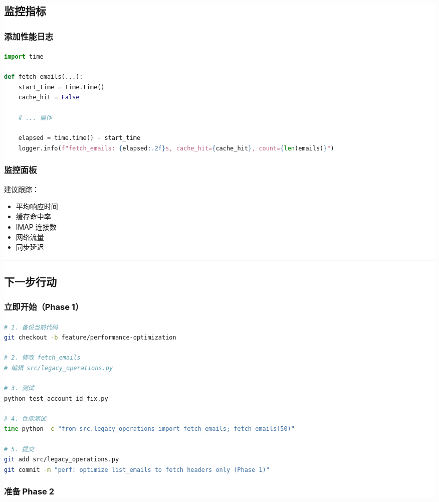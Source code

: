 
## 监控指标

### 添加性能日志

```python
import time

def fetch_emails(...):
    start_time = time.time()
    cache_hit = False
    
    # ... 操作
    
    elapsed = time.time() - start_time
    logger.info(f"fetch_emails: {elapsed:.2f}s, cache_hit={cache_hit}, count={len(emails)}")
```

### 监控面板

建议跟踪：
- 平均响应时间
- 缓存命中率
- IMAP 连接数
- 网络流量
- 同步延迟

---

## 下一步行动

### 立即开始（Phase 1）

```bash
# 1. 备份当前代码
git checkout -b feature/performance-optimization

# 2. 修改 fetch_emails
# 编辑 src/legacy_operations.py

# 3. 测试
python test_account_id_fix.py

# 4. 性能测试
time python -c "from src.legacy_operations import fetch_emails; fetch_emails(50)"

# 5. 提交
git add src/legacy_operations.py
git commit -m "perf: optimize list_emails to fetch headers only (Phase 1)"
```

### 准备 Phase 2
